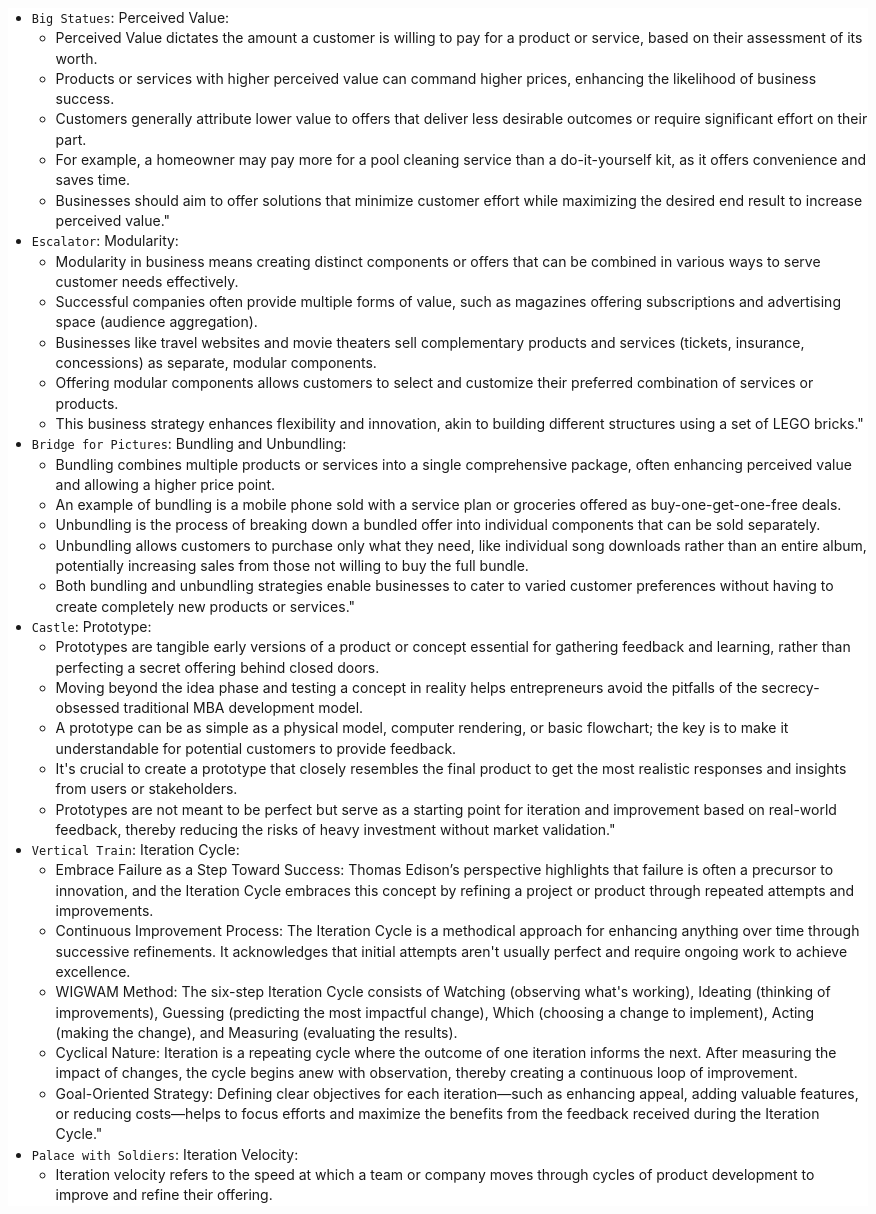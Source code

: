 - `Big Statues`: Perceived Value:
  - Perceived Value dictates the amount a customer is willing to pay for a product or service, based on their assessment of its worth.
  - Products or services with higher perceived value can command higher prices, enhancing the likelihood of business success.
  - Customers generally attribute lower value to offers that deliver less desirable outcomes or require significant effort on their part.
  - For example, a homeowner may pay more for a pool cleaning service than a do-it-yourself kit, as it offers convenience and saves time.
  - Businesses should aim to offer solutions that minimize customer effort while maximizing the desired end result to increase perceived value."
- `Escalator`: Modularity:
  - Modularity in business means creating distinct components or offers that can be combined in various ways to serve customer needs effectively.
  - Successful companies often provide multiple forms of value, such as magazines offering subscriptions and advertising space (audience aggregation).
  - Businesses like travel websites and movie theaters sell complementary products and services (tickets, insurance, concessions) as separate, modular components.
  - Offering modular components allows customers to select and customize their preferred combination of services or products.
  - This business strategy enhances flexibility and innovation, akin to building different structures using a set of LEGO bricks."
- `Bridge for Pictures`: Bundling and Unbundling:
  - Bundling combines multiple products or services into a single comprehensive package, often enhancing perceived value and allowing a higher price point.
  - An example of bundling is a mobile phone sold with a service plan or groceries offered as buy-one-get-one-free deals.
  - Unbundling is the process of breaking down a bundled offer into individual components that can be sold separately.
  - Unbundling allows customers to purchase only what they need, like individual song downloads rather than an entire album, potentially increasing sales from those not willing to buy the full bundle.
  - Both bundling and unbundling strategies enable businesses to cater to varied customer preferences without having to create completely new products or services."
- `Castle`: Prototype:
  - Prototypes are tangible early versions of a product or concept essential for gathering feedback and learning, rather than perfecting a secret offering behind closed doors.
  - Moving beyond the idea phase and testing a concept in reality helps entrepreneurs avoid the pitfalls of the secrecy-obsessed traditional MBA development model.
  - A prototype can be as simple as a physical model, computer rendering, or basic flowchart; the key is to make it understandable for potential customers to provide feedback.
  - It's crucial to create a prototype that closely resembles the final product to get the most realistic responses and insights from users or stakeholders.
  - Prototypes are not meant to be perfect but serve as a starting point for iteration and improvement based on real-world feedback, thereby reducing the risks of heavy investment without market validation."
- `Vertical Train`: Iteration Cycle:
  - Embrace Failure as a Step Toward Success: Thomas Edison’s perspective highlights that failure is often a precursor to innovation, and the Iteration Cycle embraces this concept by refining a project or product through repeated attempts and improvements.
  - Continuous Improvement Process: The Iteration Cycle is a methodical approach for enhancing anything over time through successive refinements. It acknowledges that initial attempts aren't usually perfect and require ongoing work to achieve excellence.
  - WIGWAM Method: The six-step Iteration Cycle consists of Watching (observing what's working), Ideating (thinking of improvements), Guessing (predicting the most impactful change), Which (choosing a change to implement), Acting (making the change), and Measuring (evaluating the results).
  - Cyclical Nature: Iteration is a repeating cycle where the outcome of one iteration informs the next. After measuring the impact of changes, the cycle begins anew with observation, thereby creating a continuous loop of improvement.
  - Goal-Oriented Strategy: Defining clear objectives for each iteration—such as enhancing appeal, adding valuable features, or reducing costs—helps to focus efforts and maximize the benefits from the feedback received during the Iteration Cycle."
- `Palace with Soldiers`: Iteration Velocity:
  - Iteration velocity refers to the speed at which a team or company moves through cycles of product development to improve and refine their offering.